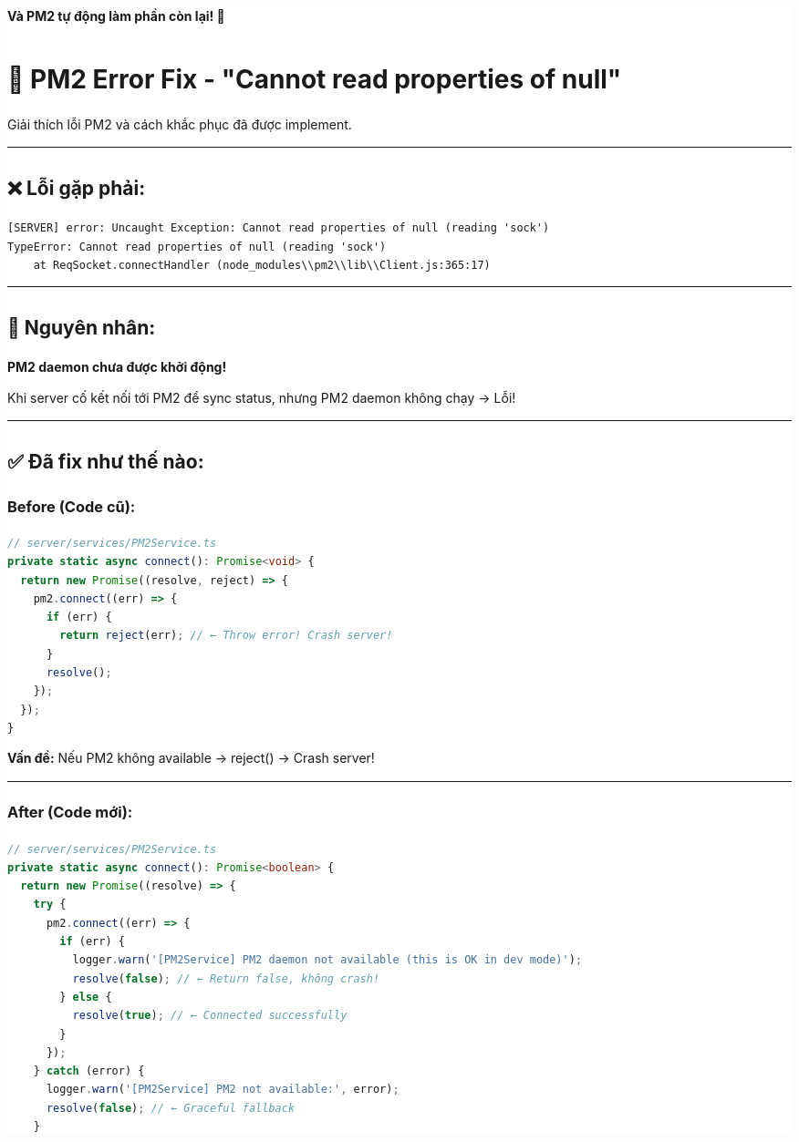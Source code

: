 **Và PM2 tự động làm phần còn lại! 🚀**
# 🔧 PM2 Error Fix - "Cannot read properties of null"

Giải thích lỗi PM2 và cách khắc phục đã được implement.

---

## ❌ **Lỗi gặp phải:**

```
[SERVER] error: Uncaught Exception: Cannot read properties of null (reading 'sock')
TypeError: Cannot read properties of null (reading 'sock')
    at ReqSocket.connectHandler (node_modules\\pm2\\lib\\Client.js:365:17)
```

---

## 🤔 **Nguyên nhân:**

**PM2 daemon chưa được khởi động!**

Khi server cố kết nối tới PM2 để sync status, nhưng PM2 daemon không chạy → Lỗi!

---

## ✅ **Đã fix như thế nào:**

### **Before (Code cũ):**
```typescript
// server/services/PM2Service.ts
private static async connect(): Promise<void> {
  return new Promise((resolve, reject) => {
    pm2.connect((err) => {
      if (err) {
        return reject(err); // ← Throw error! Crash server!
      }
      resolve();
    });
  });
}
```

**Vấn đề:** Nếu PM2 không available → reject() → Crash server!

---

### **After (Code mới):**
```typescript
// server/services/PM2Service.ts
private static async connect(): Promise<boolean> {
  return new Promise((resolve) => {
    try {
      pm2.connect((err) => {
        if (err) {
          logger.warn('[PM2Service] PM2 daemon not available (this is OK in dev mode)');
          resolve(false); // ← Return false, không crash!
        } else {
          resolve(true); // ← Connected successfully
        }
      });
    } catch (error) {
      logger.warn('[PM2Service] PM2 not available:', error);
      resolve(false); // ← Graceful fallback
    }
```